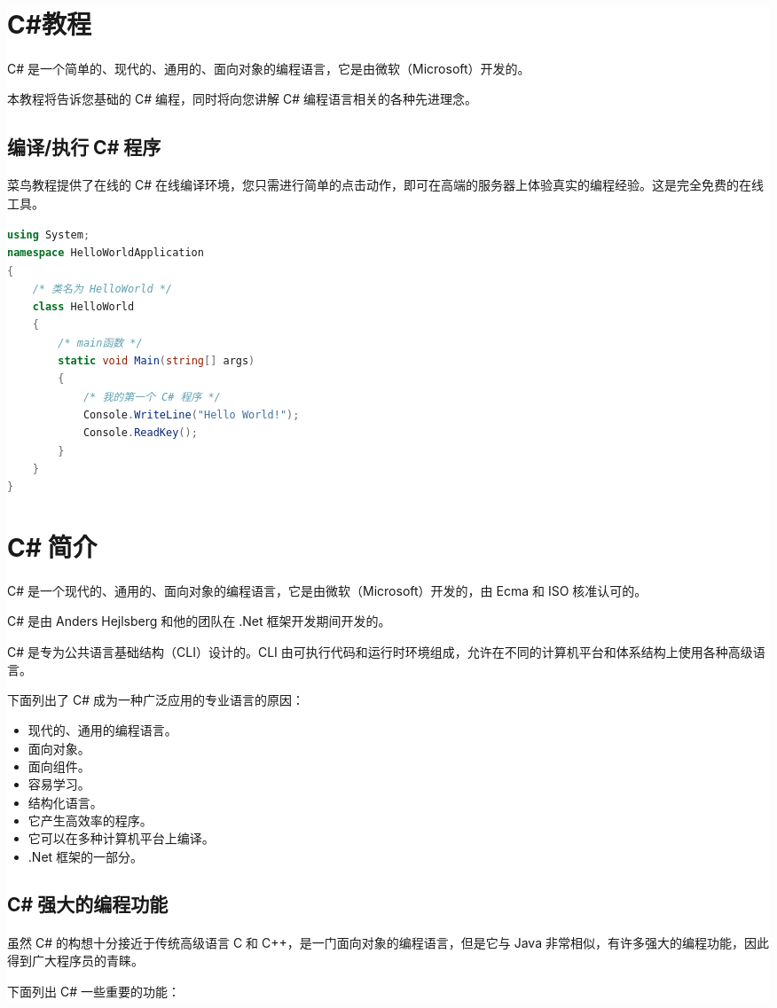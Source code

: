 # C#教程

C# 是一个简单的、现代的、通用的、面向对象的编程语言，它是由微软（Microsoft）开发的。

本教程将告诉您基础的 C# 编程，同时将向您讲解 C# 编程语言相关的各种先进理念。

## 编译/执行 C# 程序

菜鸟教程提供了在线的 C# 在线编译环境，您只需进行简单的点击动作，即可在高端的服务器上体验真实的编程经验。这是完全免费的在线工具。

```c#
using System;
namespace HelloWorldApplication
{
    /* 类名为 HelloWorld */
    class HelloWorld
    {
        /* main函数 */
        static void Main(string[] args)
        {
            /* 我的第一个 C# 程序 */
            Console.WriteLine("Hello World!");
            Console.ReadKey();
        }
    }
}
```

# C# 简介

C# 是一个现代的、通用的、面向对象的编程语言，它是由微软（Microsoft）开发的，由 Ecma 和 ISO 核准认可的。

C# 是由 Anders Hejlsberg 和他的团队在 .Net 框架开发期间开发的。

C# 是专为公共语言基础结构（CLI）设计的。CLI 由可执行代码和运行时环境组成，允许在不同的计算机平台和体系结构上使用各种高级语言。

下面列出了 C# 成为一种广泛应用的专业语言的原因：

- 现代的、通用的编程语言。
- 面向对象。
- 面向组件。
- 容易学习。
- 结构化语言。
- 它产生高效率的程序。
- 它可以在多种计算机平台上编译。
- .Net 框架的一部分。

## C# 强大的编程功能

虽然 C# 的构想十分接近于传统高级语言 C 和 C++，是一门面向对象的编程语言，但是它与 Java 非常相似，有许多强大的编程功能，因此得到广大程序员的青睐。

下面列出 C# 一些重要的功能：
